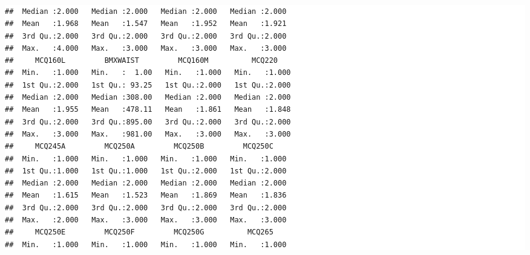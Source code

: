     ##  Median :2.000   Median :2.000   Median :2.000   Median :2.000  
    ##  Mean   :1.968   Mean   :1.547   Mean   :1.952   Mean   :1.921  
    ##  3rd Qu.:2.000   3rd Qu.:2.000   3rd Qu.:2.000   3rd Qu.:2.000  
    ##  Max.   :4.000   Max.   :3.000   Max.   :3.000   Max.   :3.000  
    ##     MCQ160L         BMXWAIST         MCQ160M          MCQ220     
    ##  Min.   :1.000   Min.   :  1.00   Min.   :1.000   Min.   :1.000  
    ##  1st Qu.:2.000   1st Qu.: 93.25   1st Qu.:2.000   1st Qu.:2.000  
    ##  Median :2.000   Median :308.00   Median :2.000   Median :2.000  
    ##  Mean   :1.955   Mean   :478.11   Mean   :1.861   Mean   :1.848  
    ##  3rd Qu.:2.000   3rd Qu.:895.00   3rd Qu.:2.000   3rd Qu.:2.000  
    ##  Max.   :3.000   Max.   :981.00   Max.   :3.000   Max.   :3.000  
    ##     MCQ245A         MCQ250A         MCQ250B         MCQ250C     
    ##  Min.   :1.000   Min.   :1.000   Min.   :1.000   Min.   :1.000  
    ##  1st Qu.:1.000   1st Qu.:1.000   1st Qu.:2.000   1st Qu.:2.000  
    ##  Median :2.000   Median :2.000   Median :2.000   Median :2.000  
    ##  Mean   :1.615   Mean   :1.523   Mean   :1.869   Mean   :1.836  
    ##  3rd Qu.:2.000   3rd Qu.:2.000   3rd Qu.:2.000   3rd Qu.:2.000  
    ##  Max.   :2.000   Max.   :3.000   Max.   :3.000   Max.   :3.000  
    ##     MCQ250E         MCQ250F         MCQ250G          MCQ265     
    ##  Min.   :1.000   Min.   :1.000   Min.   :1.000   Min.   :1.000  